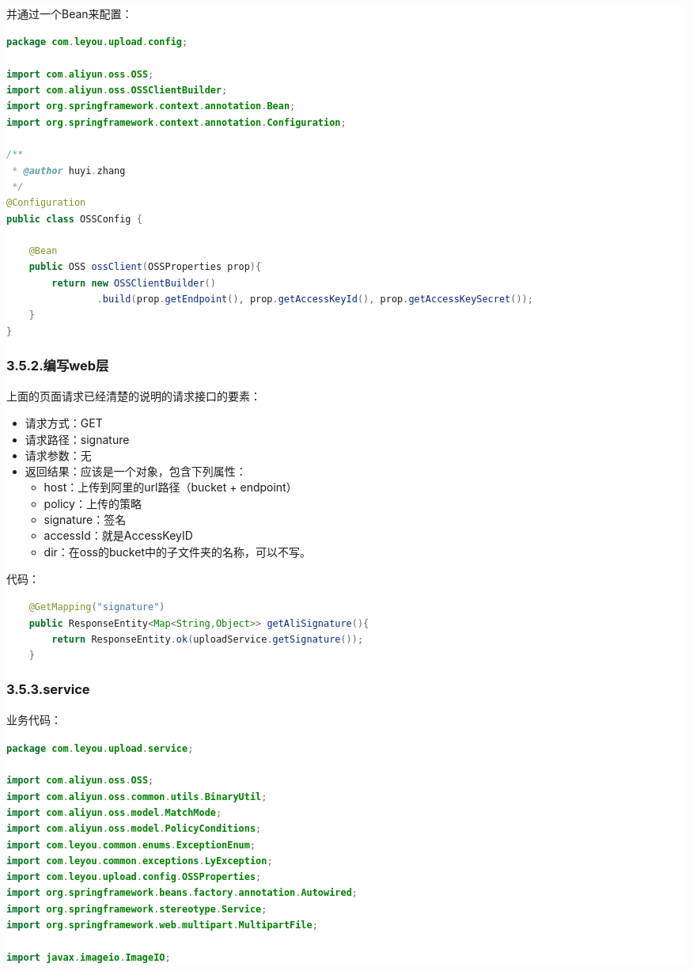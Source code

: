 并通过一个Bean来配置：

```java
package com.leyou.upload.config;

import com.aliyun.oss.OSS;
import com.aliyun.oss.OSSClientBuilder;
import org.springframework.context.annotation.Bean;
import org.springframework.context.annotation.Configuration;

/**
 * @author huyi.zhang
 */
@Configuration
public class OSSConfig {

    @Bean
    public OSS ossClient(OSSProperties prop){
        return new OSSClientBuilder()
                .build(prop.getEndpoint(), prop.getAccessKeyId(), prop.getAccessKeySecret());
    }
}
```



### 3.5.2.编写web层

上面的页面请求已经清楚的说明的请求接口的要素：

- 请求方式：GET
- 请求路径：signature
- 请求参数：无
- 返回结果：应该是一个对象，包含下列属性：
  - host：上传到阿里的url路径（bucket + endpoint）
  - policy：上传的策略
  - signature：签名
  - accessId：就是AccessKeyID
  - dir：在oss的bucket中的子文件夹的名称，可以不写。

代码：

```java
    @GetMapping("signature")
    public ResponseEntity<Map<String,Object>> getAliSignature(){
        return ResponseEntity.ok(uploadService.getSignature());
    }
```

### 3.5.3.service

业务代码：

```java
package com.leyou.upload.service;

import com.aliyun.oss.OSS;
import com.aliyun.oss.common.utils.BinaryUtil;
import com.aliyun.oss.model.MatchMode;
import com.aliyun.oss.model.PolicyConditions;
import com.leyou.common.enums.ExceptionEnum;
import com.leyou.common.exceptions.LyException;
import com.leyou.upload.config.OSSProperties;
import org.springframework.beans.factory.annotation.Autowired;
import org.springframework.stereotype.Service;
import org.springframework.web.multipart.MultipartFile;

import javax.imageio.ImageIO;
```
